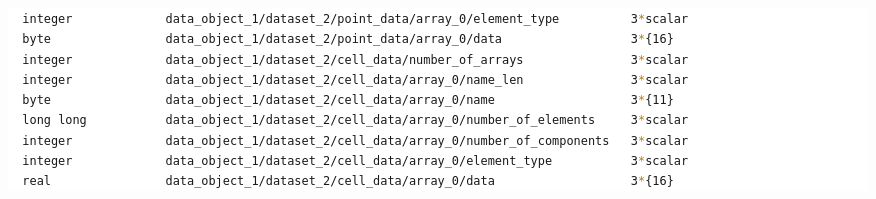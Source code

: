 ```bash
  integer             data_object_1/dataset_2/point_data/array_0/element_type          3*scalar
  byte                data_object_1/dataset_2/point_data/array_0/data                  3*{16}
  integer             data_object_1/dataset_2/cell_data/number_of_arrays               3*scalar
  integer             data_object_1/dataset_2/cell_data/array_0/name_len               3*scalar
  byte                data_object_1/dataset_2/cell_data/array_0/name                   3*{11}
  long long           data_object_1/dataset_2/cell_data/array_0/number_of_elements     3*scalar
  integer             data_object_1/dataset_2/cell_data/array_0/number_of_components   3*scalar
  integer             data_object_1/dataset_2/cell_data/array_0/element_type           3*scalar
  real                data_object_1/dataset_2/cell_data/array_0/data                   3*{16}
 ```
